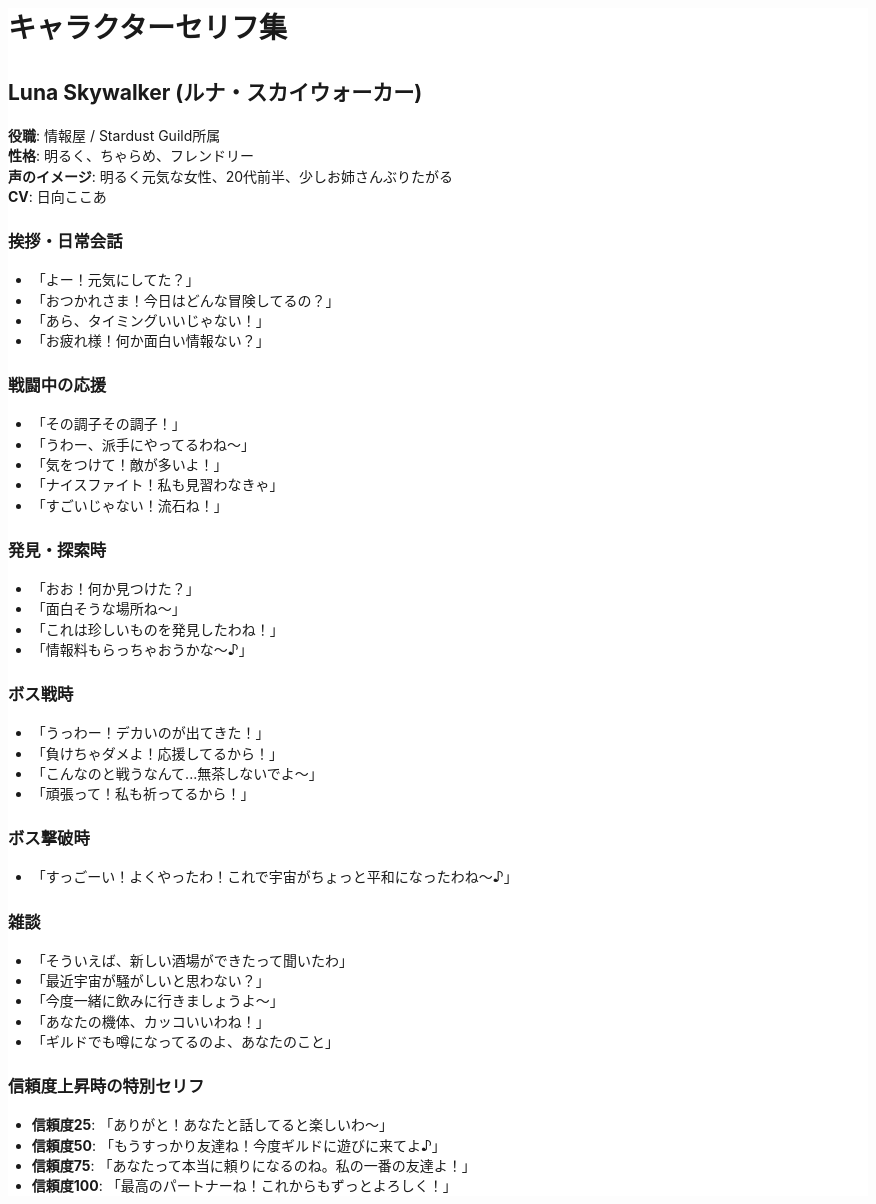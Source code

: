 # キャラクターセリフ集

## Luna Skywalker (ルナ・スカイウォーカー)
**役職**: 情報屋 / Stardust Guild所属  
**性格**: 明るく、ちゃらめ、フレンドリー  
**声のイメージ**: 明るく元気な女性、20代前半、少しお姉さんぶりたがる  
**CV**: 日向ここあ

### 挨拶・日常会話
- 「よー！元気にしてた？」
- 「おつかれさま！今日はどんな冒険してるの？」
- 「あら、タイミングいいじゃない！」
- 「お疲れ様！何か面白い情報ない？」

### 戦闘中の応援
- 「その調子その調子！」
- 「うわー、派手にやってるわね〜」
- 「気をつけて！敵が多いよ！」
- 「ナイスファイト！私も見習わなきゃ」
- 「すごいじゃない！流石ね！」

### 発見・探索時
- 「おお！何か見つけた？」
- 「面白そうな場所ね〜」
- 「これは珍しいものを発見したわね！」
- 「情報料もらっちゃおうかな〜♪」

### ボス戦時
- 「うっわー！デカいのが出てきた！」
- 「負けちゃダメよ！応援してるから！」
- 「こんなのと戦うなんて...無茶しないでよ〜」
- 「頑張って！私も祈ってるから！」

### ボス撃破時
- 「すっごーい！よくやったわ！これで宇宙がちょっと平和になったわね〜♪」

### 雑談
- 「そういえば、新しい酒場ができたって聞いたわ」
- 「最近宇宙が騒がしいと思わない？」
- 「今度一緒に飲みに行きましょうよ〜」
- 「あなたの機体、カッコいいわね！」
- 「ギルドでも噂になってるのよ、あなたのこと」

### 信頼度上昇時の特別セリフ
- **信頼度25**: 「ありがと！あなたと話してると楽しいわ〜」
- **信頼度50**: 「もうすっかり友達ね！今度ギルドに遊びに来てよ♪」
- **信頼度75**: 「あなたって本当に頼りになるのね。私の一番の友達よ！」
- **信頼度100**: 「最高のパートナーね！これからもずっとよろしく！」

